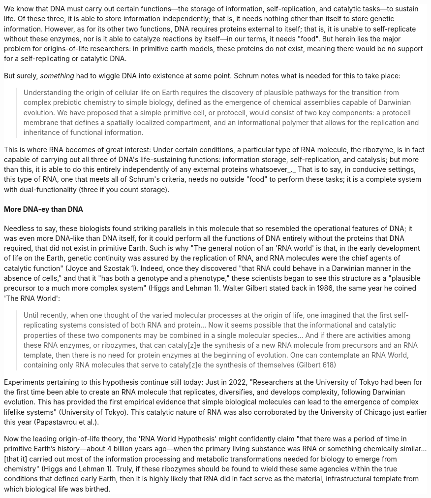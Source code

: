 We know that DNA must carry out certain functions—the storage of information, self-replication, and catalytic tasks—to sustain life. Of these three, it is able to store information independently; that is, it needs nothing other than itself to store genetic information. However, as for its other two functions, DNA requires proteins external to itself; that is, it is unable to self-replicate without these enzymes, nor is it able to catalyze reactions by itself—in our terms, it needs "food". But herein lies the major problem for origins-of-life researchers: in primitive earth models, these proteins do not exist, meaning there would be no support for a self-replicating or catalytic DNA.

But surely, _something_ had to wiggle DNA into existence at some point. Schrum notes what is needed for this to take place:

> Understanding the origin of cellular life on Earth requires the discovery of plausible pathways for the transition from complex prebiotic chemistry to simple biology, defined as the emergence of chemical assemblies capable of Darwinian evolution. We have proposed that a simple primitive cell, or protocell, would consist of two key components: a protocell membrane that defines a spatially localized compartment, and an informational polymer that allows for the replication and inheritance of functional information.

This is where RNA becomes of great interest: Under certain conditions, a particular type of RNA molecule, the ribozyme, is in fact capable of carrying out all three of DNA's life-sustaining functions: information storage, self-replication, and catalysis; but more than this, it is able to do this entirely independently of any external proteins whatsoever_._ That is to say, in conducive settings, this type of RNA, one that meets all of Schrum's criteria, needs no outside "food" to perform these tasks; it is a complete system with dual-functionality (three if you count storage).&#x20;

#### More DNA-ey than DNA

Needless to say, these biologists found striking parallels in this molecule that so resembled the operational features of DNA; it was even more DNA-like than DNA itself, for it could perform all the functions of DNA entirely without the proteins that DNA required, that did not exist in primitive Earth. Such is why "The general notion of an 'RNA world' is that, in the early development of life on the Earth, genetic continuity was assured by the replication of RNA, and RNA molecules were the chief agents of catalytic function" (Joyce and Szostak 1). Indeed, once they discovered "that RNA could behave in a Darwinian manner in the absence of cells," and that it "has both a genotype and a phenotype," these scientists began to see this structure as a "plausible precursor to a much more complex system" (Higgs and Lehman 1). Walter Gilbert stated back in 1986, the same year he coined 'The RNA World':

> Until recently, when one thought of the varied molecular processes at the origin of life, one imagined that the first self-replicating systems consisted of both RNA and protein... Now it seems possible that the informational and catalytic properties of these two components may be combined in a single molecular species... And if there are activities among these RNA enzymes, or ribozymes, that can cataly\[z]e the synthesis of a new RNA molecule from precursors and an RNA template, then there is no need for protein enzymes at the beginning of evolution. One can contemplate an RNA World, containing only RNA molecules that serve to cataly\[z]e the synthesis of themselves (Gilbert 618)

Experiments pertaining to this hypothesis continue still today: Just in 2022, "Researchers at the University of Tokyo had been for the first time been able to create an RNA molecule that replicates, diversifies, and develops complexity, following Darwinian evolution. This has provided the first empirical evidence that simple biological molecules can lead to the emergence of complex lifelike systems" (University of Tokyo). This catalytic nature of RNA was also corroborated by the University of Chicago just earlier this year (Papastavrou et al.).&#x20;

Now the leading origin-of-life theory, the 'RNA World Hypothesis' might confidently claim "that there was a period of time in primitive Earth’s history—about 4 billion years ago—when the primary living substance was RNA or something chemically similar... \[that it] carried out most of the information processing and metabolic transformations needed for biology to emerge from chemistry" (Higgs and Lehman 1). Truly, if these ribozymes should be found to wield these same agencies within the true conditions that defined early Earth, then it is highly likely that RNA did in fact serve as the material, infrastructural template from which biological life was birthed.&#x20;
